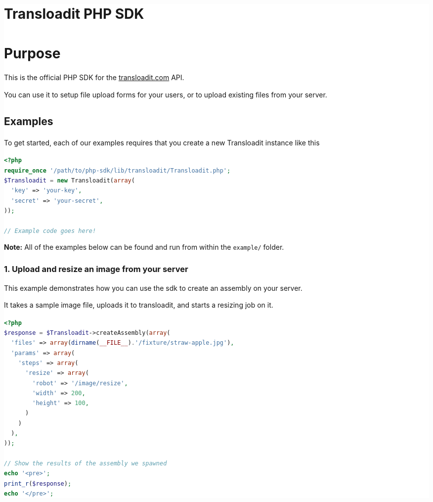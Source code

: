 # Transloadit PHP SDK

# Purpose

This is the official PHP SDK for the
[transloadit.com](http://transloadit.com/) API.

You can use it to setup file upload forms for your users, or to upload
existing files from your server.

## Examples

To get started, each of our examples requires that you create a new
Transloadit instance like this

``` php
<?php
require_once '/path/to/php-sdk/lib/transloadit/Transloadit.php';
$Transloadit = new Transloadit(array(
  'key' => 'your-key',
  'secret' => 'your-secret',
));

// Example code goes here!
```

**Note:** All of the examples below can be found and run from within the
`example/` folder.



### 1. Upload and resize an image from your server

This example demonstrates how you can use the sdk to create an assembly
on your server.

It takes a sample image file, uploads it to transloadit, and starts a
resizing job on it.

``` php
<?php
$response = $Transloadit->createAssembly(array(
  'files' => array(dirname(__FILE__).'/fixture/straw-apple.jpg'),
  'params' => array(
    'steps' => array(
      'resize' => array(
        'robot' => '/image/resize',
        'width' => 200,
        'height' => 100,
      )
    )
  ),
));

// Show the results of the assembly we spawned
echo '<pre>';
print_r($response);
echo '</pre>';
```
